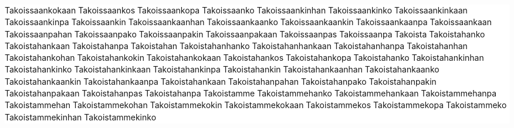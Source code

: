 Takoissaankokaan
Takoissaankos
Takoissaankopa
Takoissaanko
Takoissaankinhan
Takoissaankinko
Takoissaankinkaan
Takoissaankinpa
Takoissaankin
Takoissaankaanhan
Takoissaankaanko
Takoissaankaankin
Takoissaankaanpa
Takoissaankaan
Takoissaanpahan
Takoissaanpako
Takoissaanpakin
Takoissaanpakaan
Takoissaanpas
Takoissaanpa
Takoista
Takoistahanko
Takoistahankaan
Takoistahanpa
Takoistahan
Takoistahanhanko
Takoistahanhankaan
Takoistahanhanpa
Takoistahanhan
Takoistahankohan
Takoistahankokin
Takoistahankokaan
Takoistahankos
Takoistahankopa
Takoistahanko
Takoistahankinhan
Takoistahankinko
Takoistahankinkaan
Takoistahankinpa
Takoistahankin
Takoistahankaanhan
Takoistahankaanko
Takoistahankaankin
Takoistahankaanpa
Takoistahankaan
Takoistahanpahan
Takoistahanpako
Takoistahanpakin
Takoistahanpakaan
Takoistahanpas
Takoistahanpa
Takoistamme
Takoistammehanko
Takoistammehankaan
Takoistammehanpa
Takoistammehan
Takoistammekohan
Takoistammekokin
Takoistammekokaan
Takoistammekos
Takoistammekopa
Takoistammeko
Takoistammekinhan
Takoistammekinko